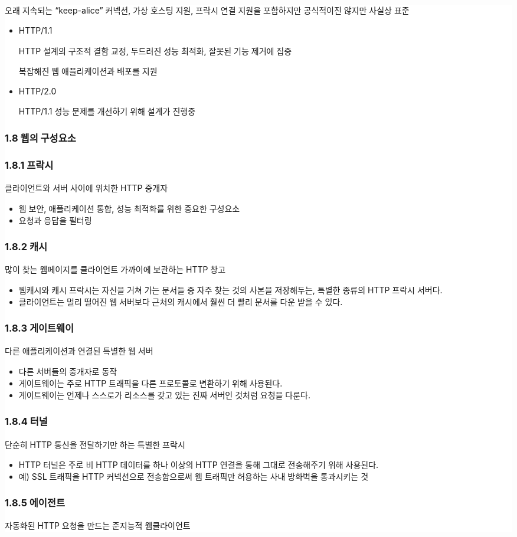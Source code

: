   오래 지속되는 “keep-alice” 커넥션, 가상 호스팅 지원, 프락시 연결 지원을 포함하지만 공식적이진 않지만 사실상 표준

- HTTP/1.1

  HTTP 설계의 구조적 결함 교정, 두드러진 성능 최적화, 잘못된 기능 제거에 집중

  복잡해진 웹 애플리케이션과 배포를 지원

- HTTP/2.0

  HTTP/1.1 성능 문제를 개선하기 위해 설계가 진행중

### 1.8 웹의 구성요소

### 1.8.1 프락시

클라이언트와 서버 사이에 위치한 HTTP 중개자

- 웹 보안, 애플리케이션 통합, 성능 최적화를 위한 중요한 구성요소
- 요청과 응답을 필터링

### 1.8.2 캐시

많이 찾는 웹페이지를 클라이언트 가까이에 보관하는 HTTP 창고

- 웹캐시와 캐시 프락시는 자신을 거쳐 가는 문서들 중 자주 찾는 것의 사본을 저장해두는, 특별한 종류의 HTTP 프락시 서버다.
- 클라이언트는 멀리 떨어진 웹 서버보다 근처의 캐시에서 훨씬 더 빨리 문서를 다운 받을 수 있다.

### 1.8.3 게이트웨이

다른 애플리케이션과 연결된 특별한 웹 서버

- 다른 서버들의 중개자로 동작
- 게이트웨이는 주로 HTTP 트래픽을 다른 프로토콜로 변환하기 위해 사용된다.
- 게이트웨이는 언제나 스스로가 리소스를 갖고 있는 진짜 서버인 것처럼 요청을 다룬다.

### 1.8.4 터널

단순히 HTTP 통신을 전달하기만 하는 특별한 프락시

- HTTP 터널은 주로 비 HTTP 데이터를 하나 이상의 HTTP 연결을 통해 그대로 전송해주기 위해 사용된다.
- 예) SSL 트래픽을 HTTP 커넥션으로 전송함으로써 웹 트래픽만 허용하는 사내 방화벽을 통과시키는 것

### 1.8.5 에이전트

자동화된 HTTP 요청을 만드는 준지능적 웹클라이언트
